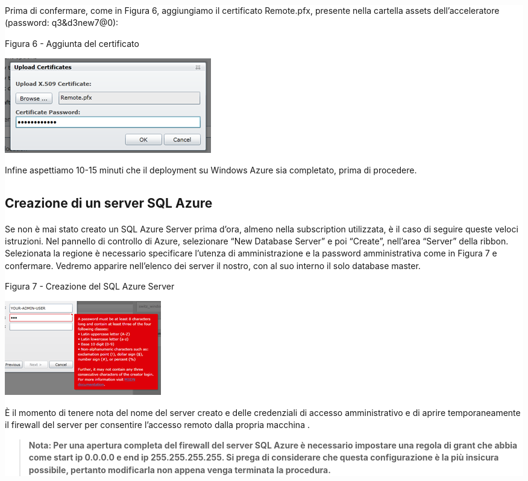 Prima di confermare, come in Figura 6, aggiungiamo il certificato
Remote.pfx, presente nella cartella assets dell’acceleratore (password:
q3&d3new7@0):

Figura 6 - Aggiunta del certificato

![](./img/installazione-CMS-su-Azure-Umbraco/image7.png)

Infine aspettiamo 10-15 minuti che il deployment su Windows Azure sia
completato, prima di procedere.

Creazione di un server SQL Azure
--------------------------------

Se non è mai stato creato un SQL Azure Server prima d’ora, almeno nella
subscription utilizzata, è il caso di seguire queste veloci istruzioni.
Nel pannello di controllo di Azure, selezionare “New Database Server” e
poi “Create”, nell’area “Server” della ribbon. Selezionata la regione è
necessario specificare l’utenza di amministrazione e la password
amministrativa come in Figura 7 e confermare. Vedremo apparire
nell’elenco dei server il nostro, con al suo interno il solo database
master.

Figura 7 - Creazione del SQL Azure Server

![](./img/installazione-CMS-su-Azure-Umbraco/image8.png)
    

È il momento di tenere nota del nome del server creato e delle
credenziali di accesso amministrativo e di aprire temporaneamente il
firewall del server per consentire l’accesso remoto dalla propria
macchina .

> **Nota: Per una apertura completa del firewall del server SQL Azure
    è necessario impostare una regola di grant che abbia come start ip
    0.0.0.0 e end ip 255.255.255.255. Si prega di considerare che questa
    configurazione è la più insicura possibile, pertanto modificarla non
    appena venga terminata la procedura.**
